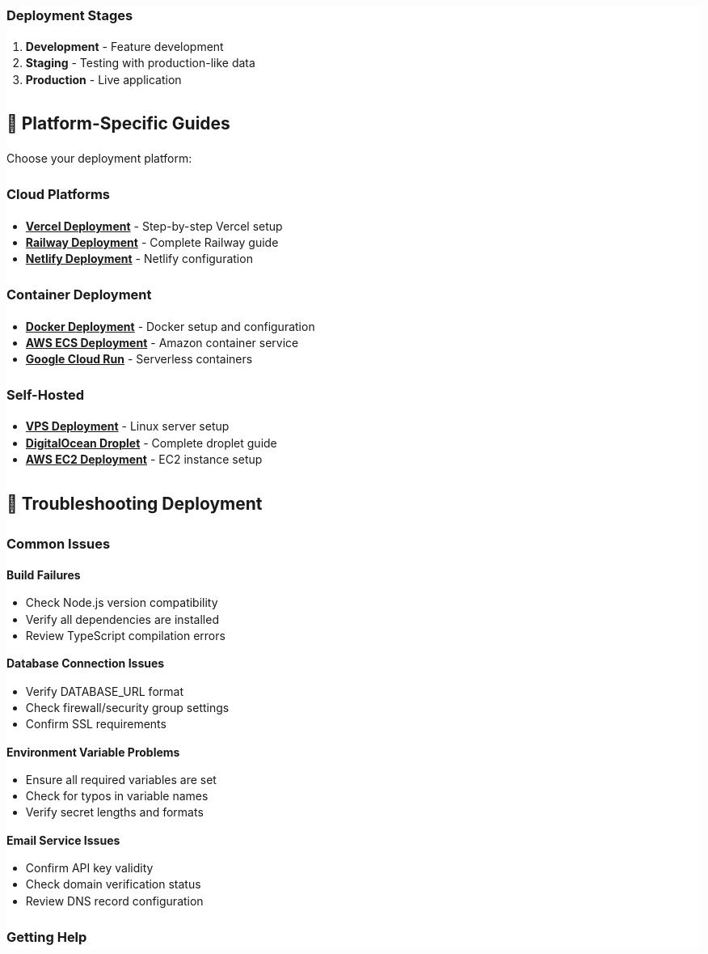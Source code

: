 ### Deployment Stages

1. **Development** - Feature development
2. **Staging** - Testing with production-like data
3. **Production** - Live application

## 🎯 Platform-Specific Guides

Choose your deployment platform:

### Cloud Platforms
- **[Vercel Deployment](./vercel)** - Step-by-step Vercel setup
- **[Railway Deployment](./railway)** - Complete Railway guide
- **[Netlify Deployment](./netlify)** - Netlify configuration

### Container Deployment
- **[Docker Deployment](./docker)** - Docker setup and configuration
- **[AWS ECS Deployment](./aws-ecs)** - Amazon container service
- **[Google Cloud Run](./google-cloud-run)** - Serverless containers

### Self-Hosted
- **[VPS Deployment](./self-hosted)** - Linux server setup
- **[DigitalOcean Droplet](./digitalocean)** - Complete droplet guide
- **[AWS EC2 Deployment](./aws-ec2)** - EC2 instance setup

## 🚨 Troubleshooting Deployment

### Common Issues

**Build Failures**
- Check Node.js version compatibility
- Verify all dependencies are installed
- Review TypeScript compilation errors

**Database Connection Issues**
- Verify DATABASE_URL format
- Check firewall/security group settings
- Confirm SSL requirements

**Environment Variable Problems**
- Ensure all required variables are set
- Check for typos in variable names
- Verify secret lengths and formats

**Email Service Issues**
- Confirm API key validity
- Check domain verification status
- Review DNS record configuration

### Getting Help
